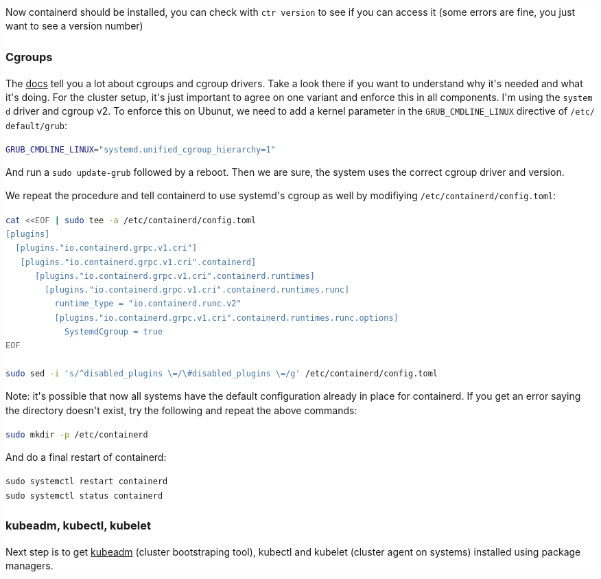 Now containerd should be installed, you can check with `ctr version` to see if you can access it (some errors are fine, you just want to see a version number)

### Cgroups

The [docs](https://kubernetes.io/docs/setup/production-environment/container-runtimes/#cgroup-drivers) tell you a lot about cgroups and cgroup drivers. Take a look there if you want to understand why it's needed and what it's doing. For the cluster setup, it's just important to agree on one variant and enforce this in all components. I'm using the `systemd` driver and cgroup v2. To enforce this on Ubunut, we need to add a kernel parameter in the `GRUB_CMDLINE_LINUX` directive of `/etc/default/grub`:

```bash
GRUB_CMDLINE_LINUX="systemd.unified_cgroup_hierarchy=1"
```

And run a `sudo update-grub` followed by a reboot. Then we are sure, the system uses the correct cgroup driver and version.

We repeat the procedure and tell containerd to use systemd's cgroup as well by modifiying `/etc/containerd/config.toml`:

```bash
cat <<EOF | sudo tee -a /etc/containerd/config.toml
[plugins]
  [plugins."io.containerd.grpc.v1.cri"]
   [plugins."io.containerd.grpc.v1.cri".containerd]
      [plugins."io.containerd.grpc.v1.cri".containerd.runtimes]
        [plugins."io.containerd.grpc.v1.cri".containerd.runtimes.runc]
          runtime_type = "io.containerd.runc.v2"
          [plugins."io.containerd.grpc.v1.cri".containerd.runtimes.runc.options]
            SystemdCgroup = true
EOF

sudo sed -i 's/^disabled_plugins \=/\#disabled_plugins \=/g' /etc/containerd/config.toml
```

Note: it's possible that now all systems have the default configuration already in place for containerd. If you get an error saying the directory doesn't exist, try the following and repeat the above commands:

```bash
sudo mkdir -p /etc/containerd
```

And do a final restart of containerd:

```
sudo systemctl restart containerd
sudo systemctl status containerd
```

### kubeadm, kubectl, kubelet

Next step is to get [kubeadm](https://kubernetes.io/docs/setup/production-environment/tools/kubeadm/install-kubeadm/#installing-kubeadm-kubelet-and-kubectl) (cluster bootstraping tool), kubectl and kubelet (cluster agent on systems) installed using package managers.
